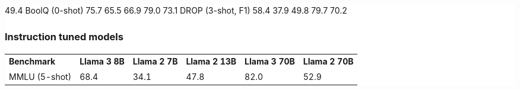    <td>49.4
   </td>
  </tr>
  <tr>
   <td>BoolQ (0-shot)
   </td>
   <td>75.7
   </td>
   <td>65.5
   </td>
   <td>66.9
   </td>
   <td>79.0
   </td>
   <td>73.1
   </td>
  </tr>
  <tr>
   <td>DROP (3-shot, F1)
   </td>
   <td>58.4
   </td>
   <td>37.9
   </td>
   <td>49.8
   </td>
   <td>79.7
   </td>
   <td>70.2
   </td>
  </tr>
</table>



### Instruction tuned models


<table>
  <tr>
   <td><strong>Benchmark</strong>
   </td>
   <td><strong>Llama 3 8B</strong>
   </td>
   <td><strong>Llama 2 7B</strong>
   </td>
   <td><strong>Llama 2 13B</strong>
   </td>
   <td><strong>Llama 3 70B</strong>
   </td>
   <td><strong>Llama 2 70B</strong>
   </td>
  </tr>
  <tr>
   <td>MMLU (5-shot)
   </td>
   <td>68.4
   </td>
   <td>34.1
   </td>
   <td>47.8
   </td>
   <td>82.0
   </td>
   <td>52.9